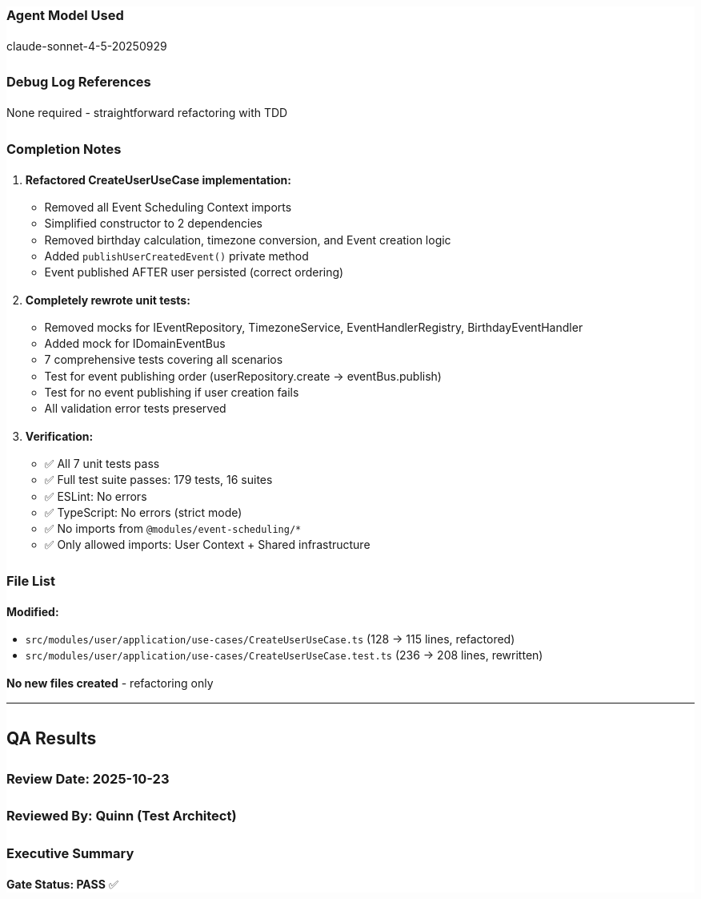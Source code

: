 ### Agent Model Used

claude-sonnet-4-5-20250929

### Debug Log References

None required - straightforward refactoring with TDD

### Completion Notes

1. **Refactored CreateUserUseCase implementation:**
   - Removed all Event Scheduling Context imports
   - Simplified constructor to 2 dependencies
   - Removed birthday calculation, timezone conversion, and Event creation logic
   - Added `publishUserCreatedEvent()` private method
   - Event published AFTER user persisted (correct ordering)

2. **Completely rewrote unit tests:**
   - Removed mocks for IEventRepository, TimezoneService, EventHandlerRegistry, BirthdayEventHandler
   - Added mock for IDomainEventBus
   - 7 comprehensive tests covering all scenarios
   - Test for event publishing order (userRepository.create → eventBus.publish)
   - Test for no event publishing if user creation fails
   - All validation error tests preserved

3. **Verification:**
   - ✅ All 7 unit tests pass
   - ✅ Full test suite passes: 179 tests, 16 suites
   - ✅ ESLint: No errors
   - ✅ TypeScript: No errors (strict mode)
   - ✅ No imports from `@modules/event-scheduling/*`
   - ✅ Only allowed imports: User Context + Shared infrastructure

### File List

**Modified:**
- `src/modules/user/application/use-cases/CreateUserUseCase.ts` (128 → 115 lines, refactored)
- `src/modules/user/application/use-cases/CreateUserUseCase.test.ts` (236 → 208 lines, rewritten)

**No new files created** - refactoring only

---

## QA Results

### Review Date: 2025-10-23

### Reviewed By: Quinn (Test Architect)

### Executive Summary

**Gate Status: PASS** ✅
